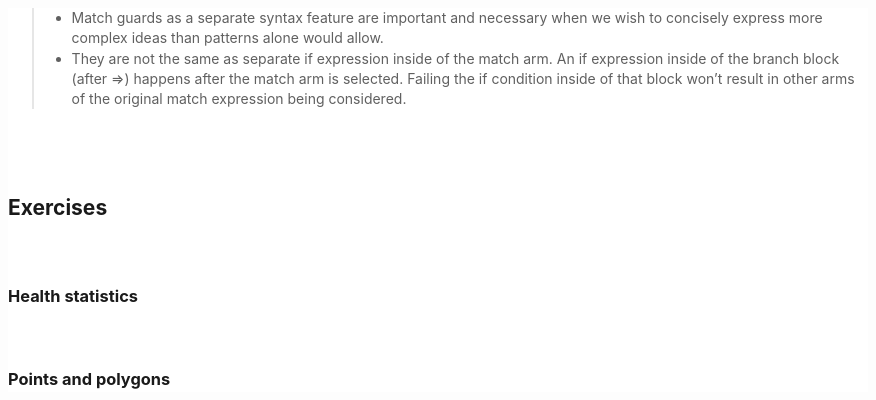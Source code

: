 > - Match guards as a separate syntax feature are important and necessary when we wish to concisely express more complex ideas than patterns alone would allow.
> - They are not the same as separate if expression inside of the match arm. An if expression inside of the branch block (after =>) happens after the match arm is selected. Failing the if condition inside of that block won’t result in other arms of the original match expression being considered.

<br />
<br />

## Exercises

<br />

### Health statistics

<br />

### Points and polygons
